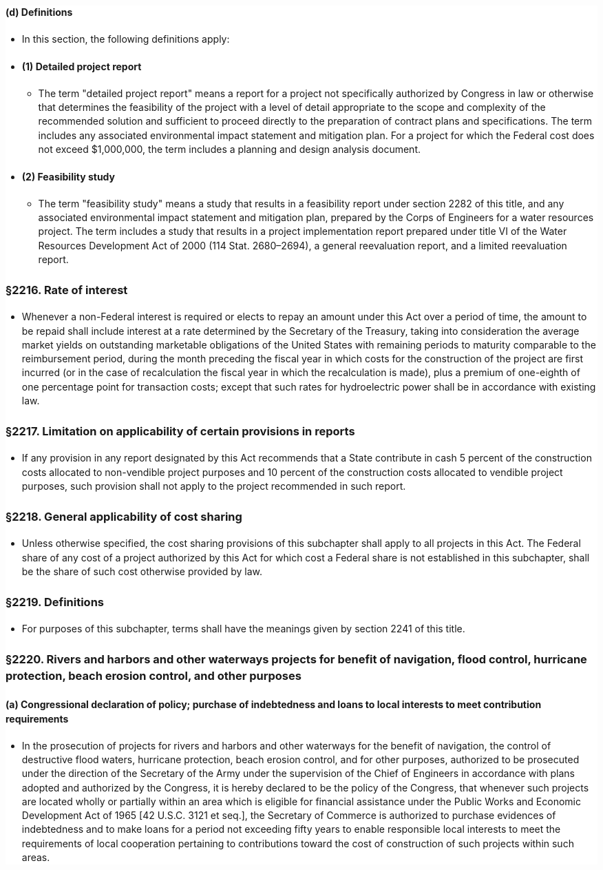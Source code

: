 #### (d) Definitions
* In this section, the following definitions apply:

* #### (1) Detailed project report
  * The term "detailed project report" means a report for a project not specifically authorized by Congress in law or otherwise that determines the feasibility of the project with a level of detail appropriate to the scope and complexity of the recommended solution and sufficient to proceed directly to the preparation of contract plans and specifications. The term includes any associated environmental impact statement and mitigation plan. For a project for which the Federal cost does not exceed $1,000,000, the term includes a planning and design analysis document.

* #### (2) Feasibility study
  * The term "feasibility study" means a study that results in a feasibility report under section 2282 of this title, and any associated environmental impact statement and mitigation plan, prepared by the Corps of Engineers for a water resources project. The term includes a study that results in a project implementation report prepared under title VI of the Water Resources Development Act of 2000 (114 Stat. 2680–2694), a general reevaluation report, and a limited reevaluation report.

### §2216. Rate of interest
* Whenever a non-Federal interest is required or elects to repay an amount under this Act over a period of time, the amount to be repaid shall include interest at a rate determined by the Secretary of the Treasury, taking into consideration the average market yields on outstanding marketable obligations of the United States with remaining periods to maturity comparable to the reimbursement period, during the month preceding the fiscal year in which costs for the construction of the project are first incurred (or in the case of recalculation the fiscal year in which the recalculation is made), plus a premium of one-eighth of one percentage point for transaction costs; except that such rates for hydroelectric power shall be in accordance with existing law.

### §2217. Limitation on applicability of certain provisions in reports
* If any provision in any report designated by this Act recommends that a State contribute in cash 5 percent of the construction costs allocated to non-vendible project purposes and 10 percent of the construction costs allocated to vendible project purposes, such provision shall not apply to the project recommended in such report.

### §2218. General applicability of cost sharing
* Unless otherwise specified, the cost sharing provisions of this subchapter shall apply to all projects in this Act. The Federal share of any cost of a project authorized by this Act for which cost a Federal share is not established in this subchapter, shall be the share of such cost otherwise provided by law.

### §2219. Definitions
* For purposes of this subchapter, terms shall have the meanings given by section 2241 of this title.

### §2220. Rivers and harbors and other waterways projects for benefit of navigation, flood control, hurricane protection, beach erosion control, and other purposes
#### (a) Congressional declaration of policy; purchase of indebtedness and loans to local interests to meet contribution requirements
* In the prosecution of projects for rivers and harbors and other waterways for the benefit of navigation, the control of destructive flood waters, hurricane protection, beach erosion control, and for other purposes, authorized to be prosecuted under the direction of the Secretary of the Army under the supervision of the Chief of Engineers in accordance with plans adopted and authorized by the Congress, it is hereby declared to be the policy of the Congress, that whenever such projects are located wholly or partially within an area which is eligible for financial assistance under the Public Works and Economic Development Act of 1965 [42 U.S.C. 3121 et seq.], the Secretary of Commerce is authorized to purchase evidences of indebtedness and to make loans for a period not exceeding fifty years to enable responsible local interests to meet the requirements of local cooperation pertaining to contributions toward the cost of construction of such projects within such areas.
